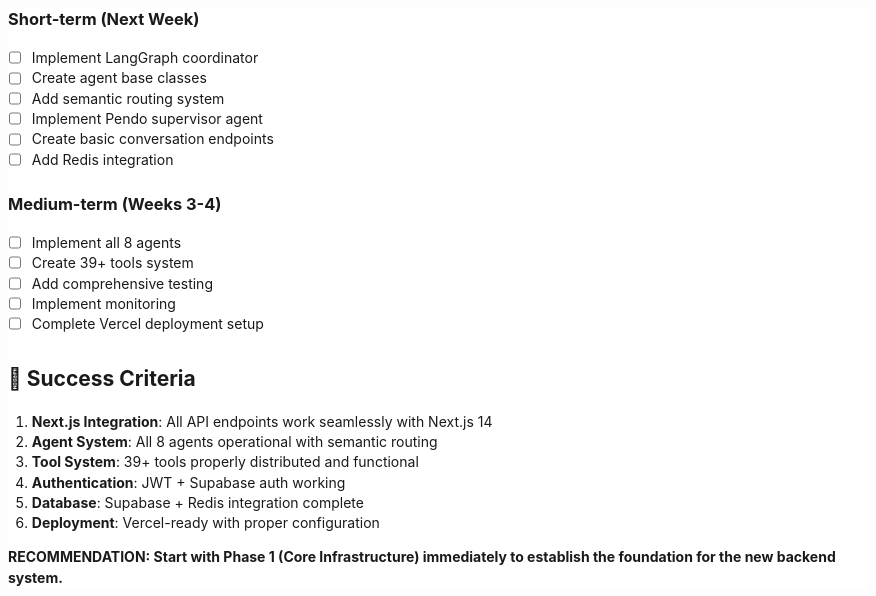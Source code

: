 ### **Short-term (Next Week)**
- [ ] Implement LangGraph coordinator
- [ ] Create agent base classes
- [ ] Add semantic routing system
- [ ] Implement Pendo supervisor agent
- [ ] Create basic conversation endpoints
- [ ] Add Redis integration

### **Medium-term (Weeks 3-4)**
- [ ] Implement all 8 agents
- [ ] Create 39+ tools system
- [ ] Add comprehensive testing
- [ ] Implement monitoring
- [ ] Complete Vercel deployment setup

## **🎯 Success Criteria**

1. **Next.js Integration**: All API endpoints work seamlessly with Next.js 14
2. **Agent System**: All 8 agents operational with semantic routing
3. **Tool System**: 39+ tools properly distributed and functional
4. **Authentication**: JWT + Supabase auth working
5. **Database**: Supabase + Redis integration complete
6. **Deployment**: Vercel-ready with proper configuration

**RECOMMENDATION: Start with Phase 1 (Core Infrastructure) immediately to establish the foundation for the new backend system.**